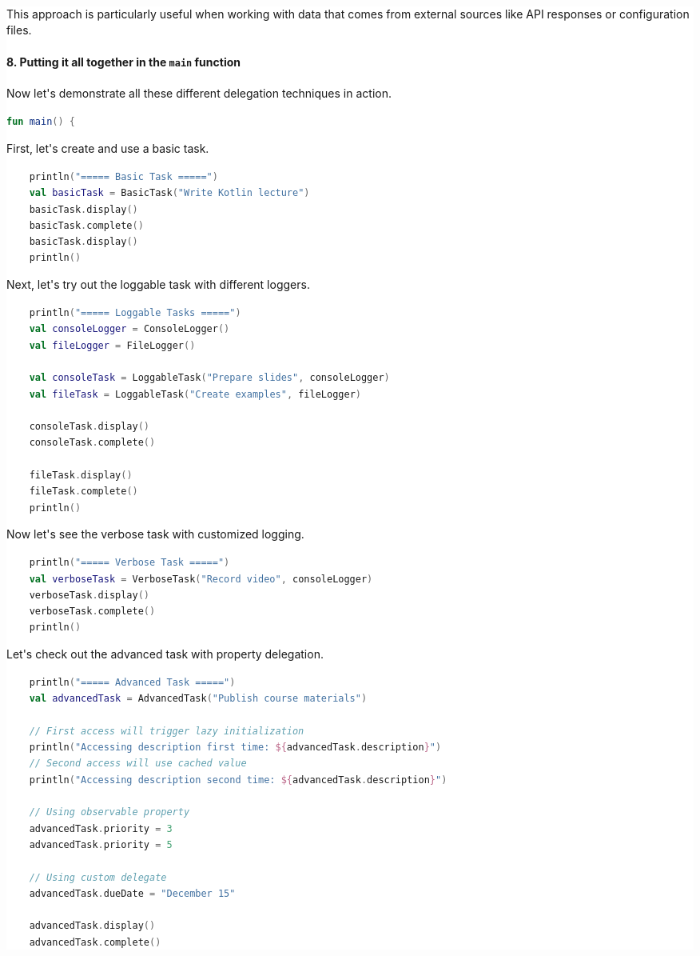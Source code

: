 This approach is particularly useful when working with data that comes from external sources like API responses or configuration files.

#### 8. Putting it all together in the `main` function

Now let's demonstrate all these different delegation techniques in action.

```kotlin
fun main() {
```

First, let's create and use a basic task.

```kotlin
    println("===== Basic Task =====")
    val basicTask = BasicTask("Write Kotlin lecture")
    basicTask.display()
    basicTask.complete()
    basicTask.display()
    println()
```

Next, let's try out the loggable task with different loggers.

```kotlin
    println("===== Loggable Tasks =====")
    val consoleLogger = ConsoleLogger()
    val fileLogger = FileLogger()
    
    val consoleTask = LoggableTask("Prepare slides", consoleLogger)
    val fileTask = LoggableTask("Create examples", fileLogger)
    
    consoleTask.display()
    consoleTask.complete()
    
    fileTask.display()
    fileTask.complete()
    println()
```

Now let's see the verbose task with customized logging.

```kotlin
    println("===== Verbose Task =====")
    val verboseTask = VerboseTask("Record video", consoleLogger)
    verboseTask.display()
    verboseTask.complete()
    println()
```

Let's check out the advanced task with property delegation.

```kotlin
    println("===== Advanced Task =====")
    val advancedTask = AdvancedTask("Publish course materials")
    
    // First access will trigger lazy initialization
    println("Accessing description first time: ${advancedTask.description}")
    // Second access will use cached value
    println("Accessing description second time: ${advancedTask.description}")
    
    // Using observable property
    advancedTask.priority = 3
    advancedTask.priority = 5
    
    // Using custom delegate
    advancedTask.dueDate = "December 15"
    
    advancedTask.display()
    advancedTask.complete()
```